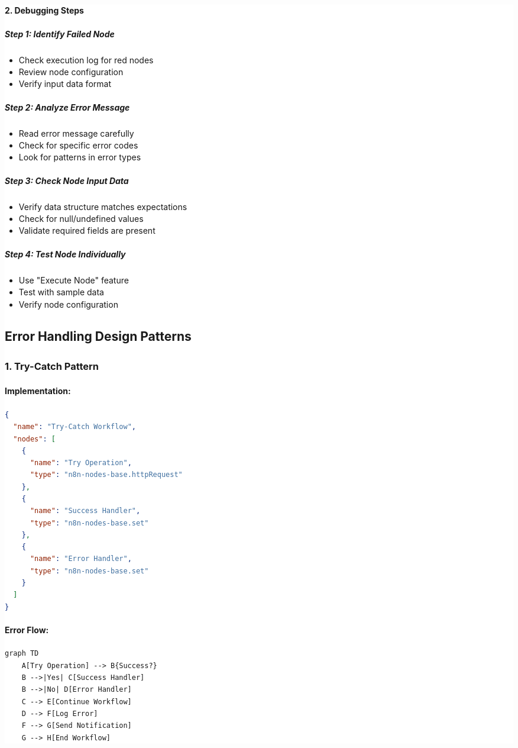 #### 2. **Debugging Steps**

##### Step 1: Identify Failed Node
- Check execution log for red nodes
- Review node configuration
- Verify input data format

##### Step 2: Analyze Error Message
- Read error message carefully
- Check for specific error codes
- Look for patterns in error types

##### Step 3: Check Node Input Data
- Verify data structure matches expectations
- Check for null/undefined values
- Validate required fields are present

##### Step 4: Test Node Individually
- Use "Execute Node" feature
- Test with sample data
- Verify node configuration

## Error Handling Design Patterns

### 1. **Try-Catch Pattern**

#### Implementation:
```json
{
  "name": "Try-Catch Workflow",
  "nodes": [
    {
      "name": "Try Operation",
      "type": "n8n-nodes-base.httpRequest"
    },
    {
      "name": "Success Handler",
      "type": "n8n-nodes-base.set"
    },
    {
      "name": "Error Handler",
      "type": "n8n-nodes-base.set"
    }
  ]
}
```

#### Error Flow:
```mermaid
graph TD
    A[Try Operation] --> B{Success?}
    B -->|Yes| C[Success Handler]
    B -->|No| D[Error Handler]
    C --> E[Continue Workflow]
    D --> F[Log Error]
    F --> G[Send Notification]
    G --> H[End Workflow]
```
